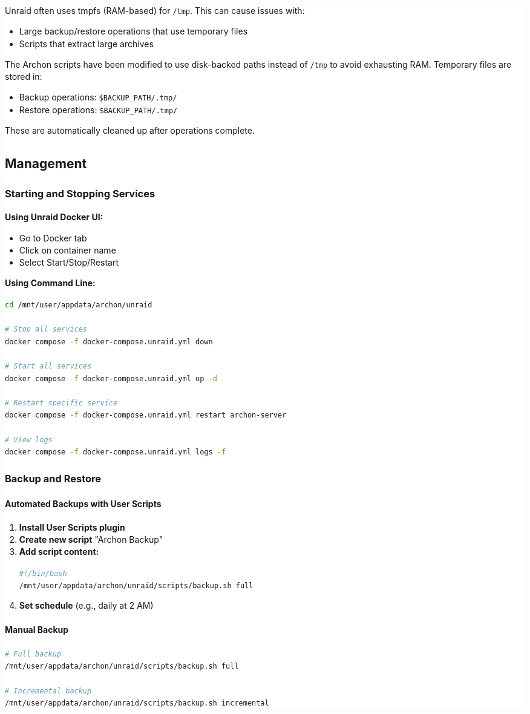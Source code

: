 Unraid often uses tmpfs (RAM-based) for `/tmp`. This can cause issues with:
- Large backup/restore operations that use temporary files
- Scripts that extract large archives

The Archon scripts have been modified to use disk-backed paths instead of `/tmp` to avoid exhausting RAM. Temporary files are stored in:
- Backup operations: `$BACKUP_PATH/.tmp/`
- Restore operations: `$BACKUP_PATH/.tmp/`

These are automatically cleaned up after operations complete.

## Management

### Starting and Stopping Services

**Using Unraid Docker UI:**
- Go to Docker tab
- Click on container name
- Select Start/Stop/Restart

**Using Command Line:**
```bash
cd /mnt/user/appdata/archon/unraid

# Stop all services
docker compose -f docker-compose.unraid.yml down

# Start all services
docker compose -f docker-compose.unraid.yml up -d

# Restart specific service
docker compose -f docker-compose.unraid.yml restart archon-server

# View logs
docker compose -f docker-compose.unraid.yml logs -f
```

### Backup and Restore

#### Automated Backups with User Scripts

1. **Install User Scripts plugin**
2. **Create new script** "Archon Backup"
3. **Add script content:**
   ```bash
   #!/bin/bash
   /mnt/user/appdata/archon/unraid/scripts/backup.sh full
   ```
4. **Set schedule** (e.g., daily at 2 AM)

#### Manual Backup

```bash
# Full backup
/mnt/user/appdata/archon/unraid/scripts/backup.sh full

# Incremental backup
/mnt/user/appdata/archon/unraid/scripts/backup.sh incremental
```
